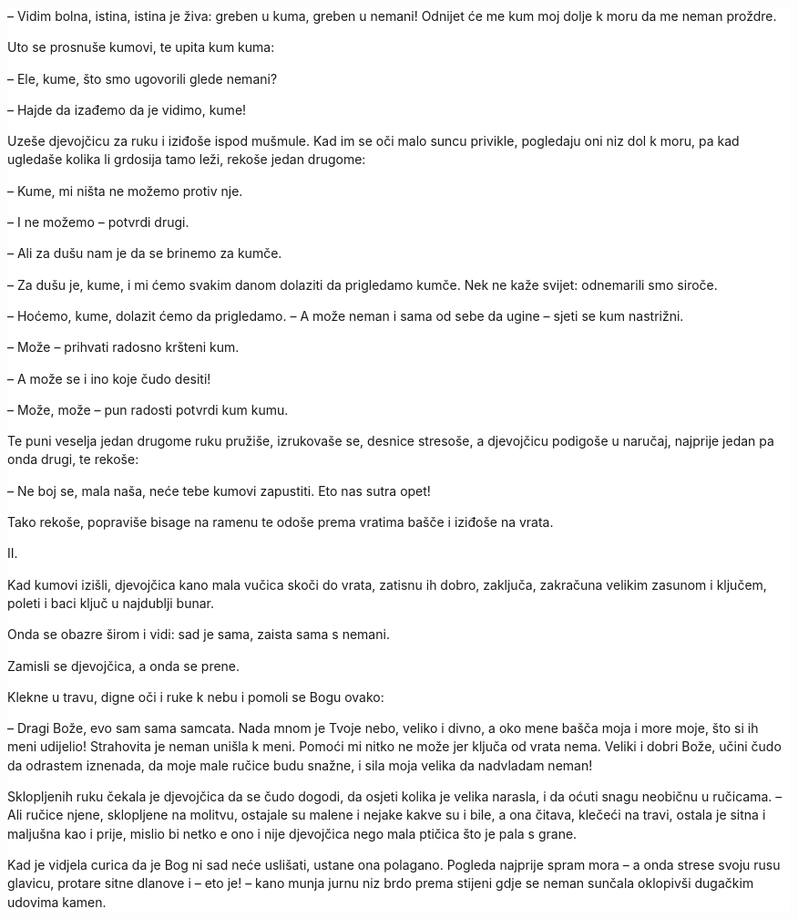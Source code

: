 – Vidim bolna, istina, istina je živa: greben u kuma, greben u nemani! Odnijet će me kum moj dolje k moru da me neman proždre.

Uto se prosnuše kumovi, te upita kum kuma:

– Ele, kume, što smo ugovorili glede nemani?

– Hajde da izađemo da je vidimo, kume!

Uzeše djevojčicu za ruku i iziđoše ispod mušmule. Kad im se oči malo suncu privikle, pogledaju oni niz dol k moru, pa kad ugledaše kolika li grdosija tamo leži, rekoše jedan drugome:

– Kume, mi ništa ne možemo protiv nje.

– I ne možemo – potvrdi drugi.

– Ali za dušu nam je da se brinemo za kumče.

– Za dušu je, kume, i mi ćemo svakim danom dolaziti da prigledamo kumče. Nek ne kaže svijet: odnemarili smo siroče.

– Hoćemo, kume, dolazit ćemo da prigledamo. – A može neman i sama od sebe da ugine – sjeti se kum nastrižni.

– Može – prihvati radosno kršteni kum.

– A može se i ino koje čudo desiti!

– Može, može – pun radosti potvrdi kum kumu.

Te puni veselja jedan drugome ruku pružiše, izrukovaše se, desnice stresoše, a djevojčicu podigoše u naručaj, najprije jedan pa onda drugi, te rekoše:

– Ne boj se, mala naša, neće tebe kumovi zapustiti. Eto nas sutra opet!

Tako rekoše, popraviše bisage na ramenu te odoše prema vratima bašče i iziđoše na vrata.

II.

Kad kumovi izišli, djevojčica kano mala vučica skoči do vrata, zatisnu ih dobro, zaključa, zakračuna velikim zasunom i ključem, poleti i baci ključ u najdublji bunar.

Onda se obazre širom i vidi: sad je sama, zaista sama s nemani.

Zamisli se djevojčica, a onda se prene.

Klekne u travu, digne oči i ruke k nebu i pomoli se Bogu ovako:

– Dragi Bože, evo sam sama samcata. Nada mnom je Tvoje nebo, veliko i divno, a oko mene bašča moja i more moje, što si ih meni udijelio! Strahovita je neman unišla k meni. Pomoći mi nitko ne može jer ključa od vrata nema. Veliki i dobri Bože, učini čudo da odrastem iznenada, da moje male ručice budu snažne, i sila moja velika da nadvladam neman!

Sklopljenih ruku čekala je djevojčica da se čudo dogodi, da osjeti kolika je velika narasla, i da oćuti snagu neobičnu u ručicama. – Ali ručice njene, sklopljene na molitvu, ostajale su malene i nejake kakve su i bile, a ona čitava, klečeći na travi, ostala je sitna i maljušna kao i prije, mislio bi netko e ono i nije djevojčica nego mala ptičica što je pala s grane.

Kad je vidjela curica da je Bog ni sad neće uslišati, ustane ona polagano. Pogleda najprije spram mora – a onda strese svoju rusu glavicu, protare sitne dlanove i – eto je! – kano munja jurnu niz brdo prema stijeni gdje se neman sunčala oklopivši dugačkim udovima kamen.
